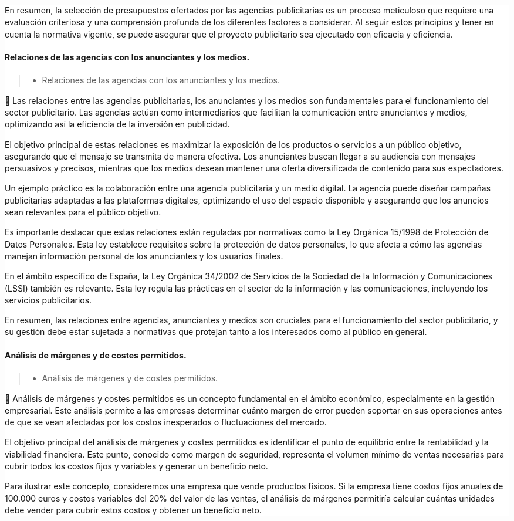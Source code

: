En resumen, la selección de presupuestos ofertados por las agencias publicitarias es un proceso meticuloso que requiere una evaluación criteriosa y una comprensión profunda de los diferentes factores a considerar. Al seguir estos principios y tener en cuenta la normativa vigente, se puede asegurar que el proyecto publicitario sea ejecutado con eficacia y eficiencia.



#### Relaciones de las agencias con los anunciantes y los medios.
> - Relaciones de las agencias con los anunciantes y los medios.

📝 Las relaciones entre las agencias publicitarias, los anunciantes y los medios son fundamentales para el funcionamiento del sector publicitario. Las agencias actúan como intermediarios que facilitan la comunicación entre anunciantes y medios, optimizando así la eficiencia de la inversión en publicidad.

El objetivo principal de estas relaciones es maximizar la exposición de los productos o servicios a un público objetivo, asegurando que el mensaje se transmita de manera efectiva. Los anunciantes buscan llegar a su audiencia con mensajes persuasivos y precisos, mientras que los medios desean mantener una oferta diversificada de contenido para sus espectadores.

Un ejemplo práctico es la colaboración entre una agencia publicitaria y un medio digital. La agencia puede diseñar campañas publicitarias adaptadas a las plataformas digitales, optimizando el uso del espacio disponible y asegurando que los anuncios sean relevantes para el público objetivo.

Es importante destacar que estas relaciones están reguladas por normativas como la Ley Orgánica 15/1998 de Protección de Datos Personales. Esta ley establece requisitos sobre la protección de datos personales, lo que afecta a cómo las agencias manejan información personal de los anunciantes y los usuarios finales.

En el ámbito específico de España, la Ley Orgánica 34/2002 de Servicios de la Sociedad de la Información y Comunicaciones (LSSI) también es relevante. Esta ley regula las prácticas en el sector de la información y las comunicaciones, incluyendo los servicios publicitarios.

En resumen, las relaciones entre agencias, anunciantes y medios son cruciales para el funcionamiento del sector publicitario, y su gestión debe estar sujetada a normativas que protejan tanto a los interesados como al público en general.



#### Análisis de márgenes y de costes permitidos.
> - Análisis de márgenes y de costes permitidos.

📝 Análisis de márgenes y costes permitidos es un concepto fundamental en el ámbito económico, especialmente en la gestión empresarial. Este análisis permite a las empresas determinar cuánto margen de error pueden soportar en sus operaciones antes de que se vean afectadas por los costos inesperados o fluctuaciones del mercado.

El objetivo principal del análisis de márgenes y costes permitidos es identificar el punto de equilibrio entre la rentabilidad y la viabilidad financiera. Este punto, conocido como margen de seguridad, representa el volumen mínimo de ventas necesarias para cubrir todos los costos fijos y variables y generar un beneficio neto.

Para ilustrar este concepto, consideremos una empresa que vende productos físicos. Si la empresa tiene costos fijos anuales de 100.000 euros y costos variables del 20% del valor de las ventas, el análisis de márgenes permitiría calcular cuántas unidades debe vender para cubrir estos costos y obtener un beneficio neto.
